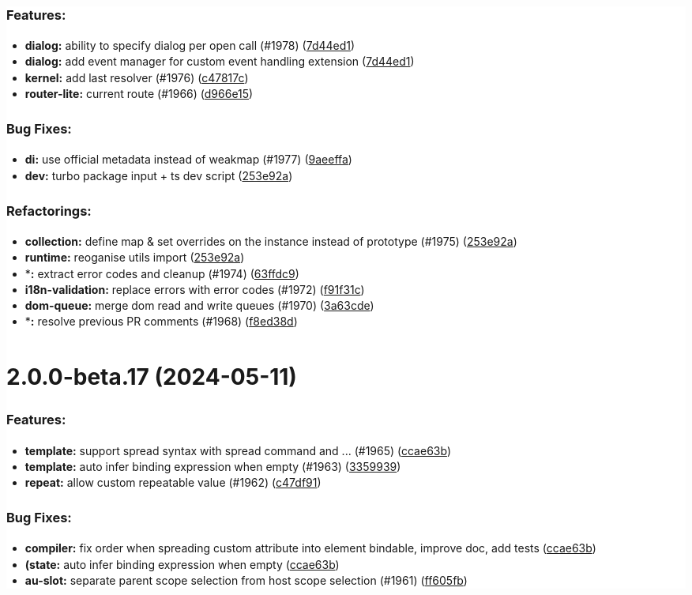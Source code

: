### Features:

* **dialog:** ability to specify dialog per open call (#1978) ([7d44ed1](https://github.com/aurelia/aurelia/commit/7d44ed1))
* **dialog:** add event manager for custom event handling extension ([7d44ed1](https://github.com/aurelia/aurelia/commit/7d44ed1))
* **kernel:** add last resolver (#1976) ([c47817c](https://github.com/aurelia/aurelia/commit/c47817c))
* **router-lite:** current route (#1966) ([d966e15](https://github.com/aurelia/aurelia/commit/d966e15))


### Bug Fixes:

* **di:** use official metadata instead of weakmap (#1977) ([9aeeffa](https://github.com/aurelia/aurelia/commit/9aeeffa))
* **dev:** turbo package input + ts dev script ([253e92a](https://github.com/aurelia/aurelia/commit/253e92a))


### Refactorings:

* **collection:** define map & set overrides on the instance instead of prototype (#1975) ([253e92a](https://github.com/aurelia/aurelia/commit/253e92a))
* **runtime:** reoganise utils import ([253e92a](https://github.com/aurelia/aurelia/commit/253e92a))
* ***:** extract error codes and cleanup (#1974) ([63ffdc9](https://github.com/aurelia/aurelia/commit/63ffdc9))
* **i18n-validation:** replace errors with error codes (#1972) ([f91f31c](https://github.com/aurelia/aurelia/commit/f91f31c))
* **dom-queue:** merge dom read and write queues (#1970) ([3a63cde](https://github.com/aurelia/aurelia/commit/3a63cde))
* ***:** resolve previous PR comments (#1968) ([f8ed38d](https://github.com/aurelia/aurelia/commit/f8ed38d))

<a name="2.0.0-beta.17"></a>
# 2.0.0-beta.17 (2024-05-11)

### Features:

* **template:** support spread syntax with spread command and ... (#1965) ([ccae63b](https://github.com/aurelia/aurelia/commit/ccae63b))
* **template:** auto infer binding expression when empty (#1963) ([3359939](https://github.com/aurelia/aurelia/commit/3359939))
* **repeat:** allow custom repeatable value (#1962) ([c47df91](https://github.com/aurelia/aurelia/commit/c47df91))


### Bug Fixes:

* **compiler:** fix order when spreading custom attribute into element bindable, improve doc, add tests ([ccae63b](https://github.com/aurelia/aurelia/commit/ccae63b))
* **(state:** auto infer binding expression when empty ([ccae63b](https://github.com/aurelia/aurelia/commit/ccae63b))
* **au-slot:** separate parent scope selection from host scope selection (#1961) ([ff605fb](https://github.com/aurelia/aurelia/commit/ff605fb))
